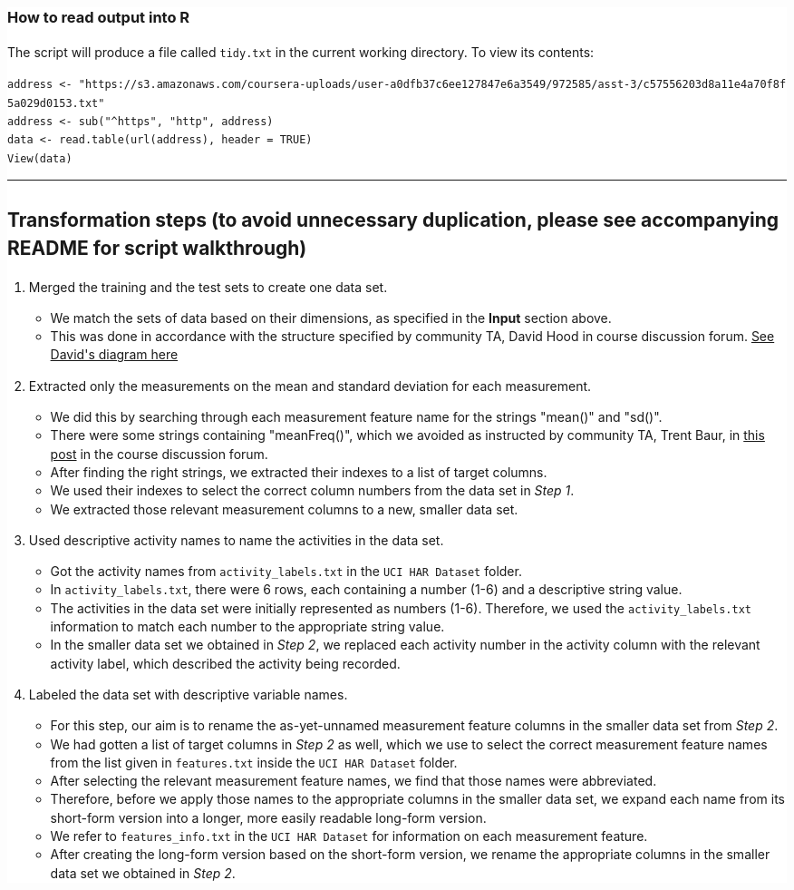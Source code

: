 ### How to read output into R

The script will produce a file called `tidy.txt` in the current working directory. To view its contents:

	address <- "https://s3.amazonaws.com/coursera-uploads/user-a0dfb37c6ee127847e6a3549/972585/asst-3/c57556203d8a11e4a70f8f5a029d0153.txt"
	address <- sub("^https", "http", address)
	data <- read.table(url(address), header = TRUE)
	View(data)

* * *
## Transformation steps (to avoid unnecessary duplication, please see accompanying README for script walkthrough)

1. Merged the training and the test sets to create one data set.  
	* We match the sets of data based on their dimensions, as specified in the __Input__ section above.
	* This was done in accordance with the structure specified by community TA, David Hood in course discussion forum. [See David's diagram here](https://coursera-forum-screenshots.s3.amazonaws.com/ab/a2776024af11e4a69d5576f8bc8459/Slide2.png)

2. Extracted only the measurements on the mean and standard deviation for each measurement.  
	* We did this by searching through each measurement feature name for the strings "mean()" and "sd()".
	* There were some strings containing "meanFreq()", which we avoided as instructed by community TA, Trent Baur, in [this post](https://class.coursera.org/getdata-007/forum/thread?thread_id=71#post-208) in the course discussion forum.
	* After finding the right strings, we extracted their indexes to a list of target columns.
	* We used their indexes to select the correct column numbers from the data set in _Step 1_.
	* We extracted those relevant measurement columns to a new, smaller data set.

3. Used descriptive activity names to name the activities in the data set.  
	* Got the activity names from `activity_labels.txt` in the `UCI HAR Dataset` folder.
	* In `activity_labels.txt`, there were 6 rows, each containing a number (1-6) and a descriptive string value.
	* The activities in the data set were initially represented as numbers (1-6). Therefore, we used the `activity_labels.txt` information to match each number to the appropriate string value.
	* In the smaller data set we obtained in _Step 2_, we replaced each activity number in the activity column with the relevant activity label, which described the activity being recorded.

4. Labeled the data set with descriptive variable names.  
	* For this step, our aim is to rename the as-yet-unnamed measurement feature columns in the smaller data set from _Step 2_.
	* We had gotten a list of target columns in _Step 2_ as well, which we use to select the correct measurement feature names from the list given in `features.txt` inside the `UCI HAR Dataset` folder.
	* After selecting the relevant measurement feature names, we find that those names were abbreviated.
	* Therefore, before we apply those names to the appropriate columns in the smaller data set, we expand each name from its short-form version into a longer, more easily readable long-form version. 
	* We refer to `features_info.txt` in the `UCI HAR Dataset` for information on each measurement feature.
	* After creating the long-form version based on the short-form version, we rename the appropriate columns in the smaller data set we obtained in _Step 2_.

